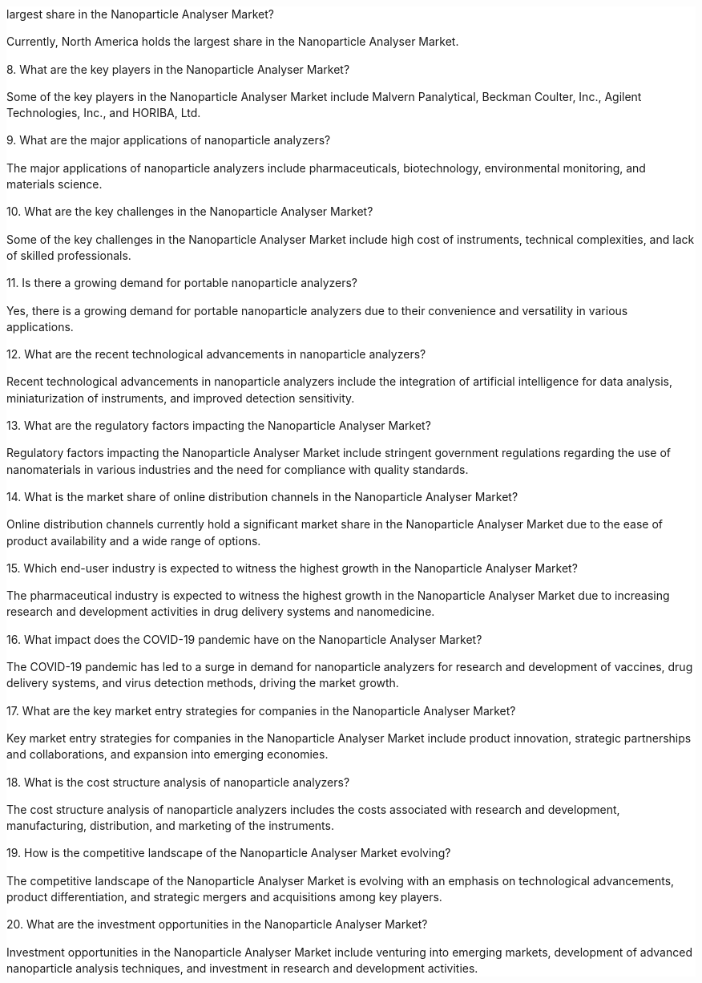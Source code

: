 largest share in the Nanoparticle Analyser Market?<p>Currently, North America holds the largest share in the Nanoparticle Analyser Market.</p>8. What are the key players in the Nanoparticle Analyser Market?<p>Some of the key players in the Nanoparticle Analyser Market include Malvern Panalytical, Beckman Coulter, Inc., Agilent Technologies, Inc., and HORIBA, Ltd.</p>9. What are the major applications of nanoparticle analyzers?<p>The major applications of nanoparticle analyzers include pharmaceuticals, biotechnology, environmental monitoring, and materials science.</p>10. What are the key challenges in the Nanoparticle Analyser Market?<p>Some of the key challenges in the Nanoparticle Analyser Market include high cost of instruments, technical complexities, and lack of skilled professionals.</p>11. Is there a growing demand for portable nanoparticle analyzers?<p>Yes, there is a growing demand for portable nanoparticle analyzers due to their convenience and versatility in various applications.</p>12. What are the recent technological advancements in nanoparticle analyzers?<p>Recent technological advancements in nanoparticle analyzers include the integration of artificial intelligence for data analysis, miniaturization of instruments, and improved detection sensitivity.</p>13. What are the regulatory factors impacting the Nanoparticle Analyser Market?<p>Regulatory factors impacting the Nanoparticle Analyser Market include stringent government regulations regarding the use of nanomaterials in various industries and the need for compliance with quality standards.</p>14. What is the market share of online distribution channels in the Nanoparticle Analyser Market?<p>Online distribution channels currently hold a significant market share in the Nanoparticle Analyser Market due to the ease of product availability and a wide range of options.</p>15. Which end-user industry is expected to witness the highest growth in the Nanoparticle Analyser Market?<p>The pharmaceutical industry is expected to witness the highest growth in the Nanoparticle Analyser Market due to increasing research and development activities in drug delivery systems and nanomedicine.</p>16. What impact does the COVID-19 pandemic have on the Nanoparticle Analyser Market?<p>The COVID-19 pandemic has led to a surge in demand for nanoparticle analyzers for research and development of vaccines, drug delivery systems, and virus detection methods, driving the market growth.</p>17. What are the key market entry strategies for companies in the Nanoparticle Analyser Market?<p>Key market entry strategies for companies in the Nanoparticle Analyser Market include product innovation, strategic partnerships and collaborations, and expansion into emerging economies.</p>18. What is the cost structure analysis of nanoparticle analyzers?<p>The cost structure analysis of nanoparticle analyzers includes the costs associated with research and development, manufacturing, distribution, and marketing of the instruments.</p>19. How is the competitive landscape of the Nanoparticle Analyser Market evolving?<p>The competitive landscape of the Nanoparticle Analyser Market is evolving with an emphasis on technological advancements, product differentiation, and strategic mergers and acquisitions among key players.</p>20. What are the investment opportunities in the Nanoparticle Analyser Market?<p>Investment opportunities in the Nanoparticle Analyser Market include venturing into emerging markets, development of advanced nanoparticle analysis techniques, and investment in research and development activities.</p></strong></p>
